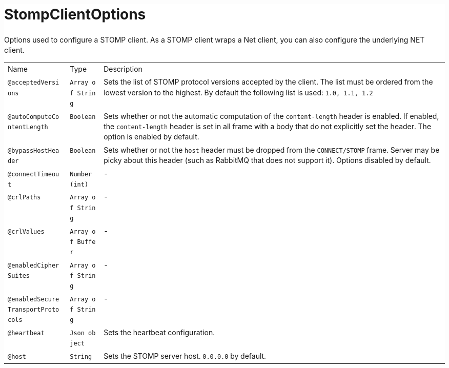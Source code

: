 # StompClientOptions

Options used to configure a STOMP client. As a STOMP client wraps a Net
client, you can also configure the underlying NET client.

|                                    |                        |                                                                                                                                                                                                                                                                                                                                                                                            |
| ---------------------------------- | ---------------------- | ------------------------------------------------------------------------------------------------------------------------------------------------------------------------------------------------------------------------------------------------------------------------------------------------------------------------------------------------------------------------------------------ |
| Name                               | Type                   | Description                                                                                                                                                                                                                                                                                                                                                                                |
| `@acceptedVersions`                | `Array of String`      | Sets the list of STOMP protocol versions accepted by the client. The list must be ordered from the lowest version to the highest. By default the following list is used: `1.0, 1.1, 1.2`                                                                                                                                                                                                   |
| `@autoComputeContentLength`        | `Boolean`              | Sets whether or not the automatic computation of the `content-length` header is enabled. If enabled, the `content-length` header is set in all frame with a body that do not explicitly set the header. The option is enabled by default.                                                                                                                                                  |
| `@bypassHostHeader`                | `Boolean`              | Sets whether or not the `host` header must be dropped from the `CONNECT/STOMP` frame. Server may be picky about this header (such as RabbitMQ that does not support it). Options disabled by default.                                                                                                                                                                                      |
| `@connectTimeout`                  | `Number (int)`         | \-                                                                                                                                                                                                                                                                                                                                                                                         |
| `@crlPaths`                        | `Array of String`      | \-                                                                                                                                                                                                                                                                                                                                                                                         |
| `@crlValues`                       | `Array of Buffer`      | \-                                                                                                                                                                                                                                                                                                                                                                                         |
| `@enabledCipherSuites`             | `Array of String`      | \-                                                                                                                                                                                                                                                                                                                                                                                         |
| `@enabledSecureTransportProtocols` | `Array of String`      | \-                                                                                                                                                                                                                                                                                                                                                                                         |
| `@heartbeat`                       | `Json object`          | Sets the heartbeat configuration.                                                                                                                                                                                                                                                                                                                                                          |
| `@host`                            | `String`               | Sets the STOMP server host. `0.0.0.0` by default.                                                                                                                                                                                                                                                                                                                                          |